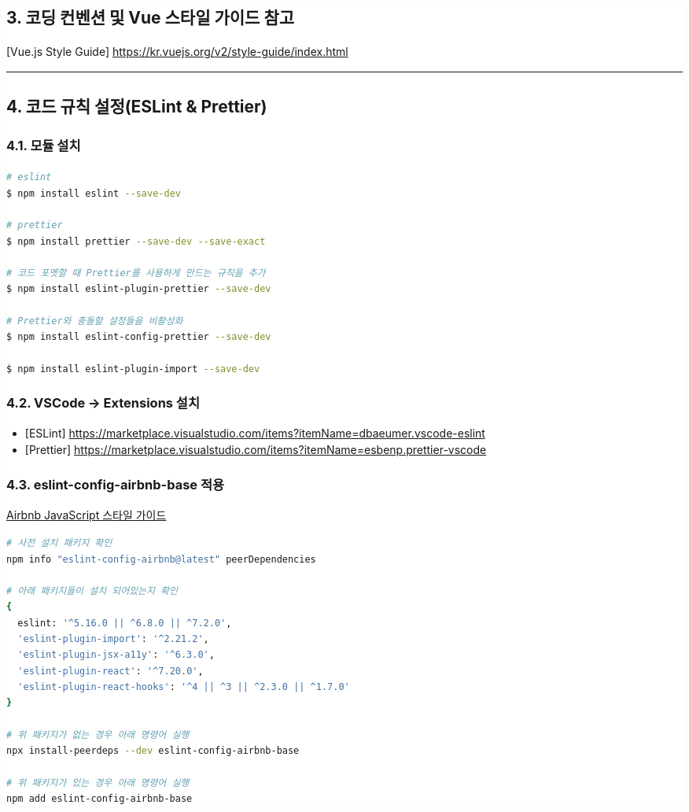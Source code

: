 ## 3. 코딩 컨벤션 및 Vue 스타일 가이드 참고
[Vue.js Style Guide] https://kr.vuejs.org/v2/style-guide/index.html

---

## 4. 코드 규칙 설정(ESLint & Prettier)

### 4.1. 모듈 설치

```bash
# eslint
$ npm install eslint --save-dev

# prettier
$ npm install prettier --save-dev --save-exact

# 코드 포멧할 때 Prettier를 사용하게 만드는 규칙을 추가
$ npm install eslint-plugin-prettier --save-dev

# Prettier와 충돌할 설정들을 비활성화
$ npm install eslint-config-prettier --save-dev

$ npm install eslint-plugin-import --save-dev
```

### 4.2. VSCode → Extensions 설치
* [ESLint] https://marketplace.visualstudio.com/items?itemName=dbaeumer.vscode-eslint   
* [Prettier] https://marketplace.visualstudio.com/items?itemName=esbenp.prettier-vscode   

### 4.3. eslint-config-airbnb-base 적용

[Airbnb JavaScript 스타일 가이드](https://github.com/ParkSB/javascript-style-guide)

```bash
# 사전 설치 패키지 확인
npm info "eslint-config-airbnb@latest" peerDependencies

# 아래 패키지들이 설치 되어있는지 확인
{
  eslint: '^5.16.0 || ^6.8.0 || ^7.2.0',
  'eslint-plugin-import': '^2.21.2',
  'eslint-plugin-jsx-a11y': '^6.3.0',
  'eslint-plugin-react': '^7.20.0',
  'eslint-plugin-react-hooks': '^4 || ^3 || ^2.3.0 || ^1.7.0'
}

# 위 패키지가 없는 경우 아래 명령어 실행
npx install-peerdeps --dev eslint-config-airbnb-base

# 위 패키지가 있는 경우 아래 명령어 실행
npm add eslint-config-airbnb-base
```
